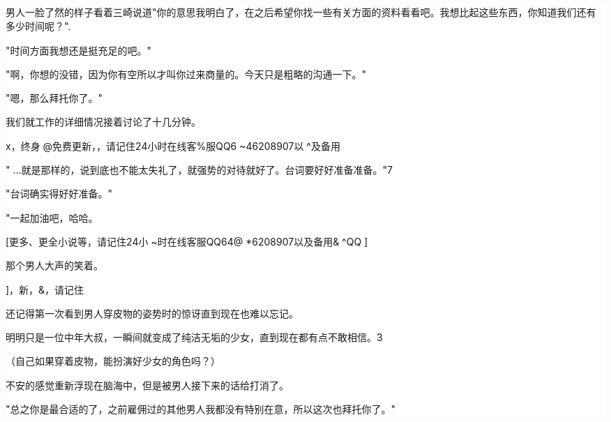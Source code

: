 
男人一脸了然的样子看着三崎说道"你的意思我明白了，在之后希望你找一些有关方面的资料看看吧。我想比起这些东西，你知道我们还有多少时间呢？".



"时间方面我想还是挺充足的吧。"



"啊，你想的没错，因为你有空所以才叫你过来商量的。今天只是粗略的沟通一下。"



"嗯，那么拜托你了。"





我们就工作的详细情况接着讨论了十几分钟。

x，终身 @免费更新，，请记住24小时在线客%服QQ6 ~46208907以 ^及备用





" ...就是那样的，说到底也不能太失礼了，就强势的对待就好了。台词要好好准备准备。"7



"台词确实得好好准备。"





"一起加油吧，哈哈。



 [更多、更全小说等，请记住24小 ~时在线客服QQ64@ *6208907以及备用& ^QQ ]



那个男人大声的笑着。



 ]，新，&，请记住



还记得第一次看到男人穿皮物的姿势时的惊讶直到现在也难以忘记。





明明只是一位中年大叔，一瞬间就变成了纯洁无垢的少女，直到现在都有点不敢相信。3





（自己如果穿着皮物，能扮演好少女的角色吗？）





不安的感觉重新浮现在脑海中，但是被男人接下来的话给打消了。





"总之你是最合适的了，之前雇佣过的其他男人我都没有特别在意，所以这次也拜托你了。"
